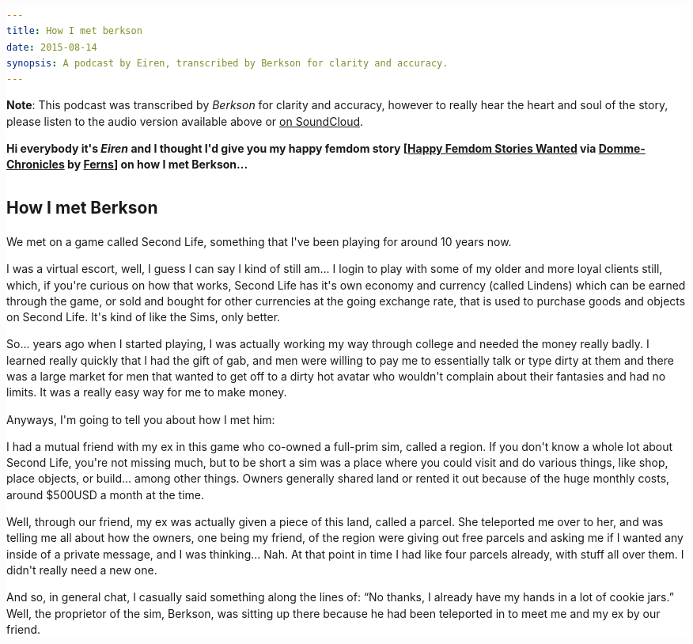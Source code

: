 ```yaml
---
title: How I met berkson
date: 2015-08-14
synopsis: A podcast by Eiren, transcribed by Berkson for clarity and accuracy.
---
```


<iframe width="100%" height="150" scrolling="no" frameborder="no" src="https://w.soundcloud.com/player/?url=https%3A//api.soundcloud.com/tracks/219204657&amp;auto_play=false&amp;hide_related=false&amp;show_comments=true&amp;show_user=true&amp;show_reposts=false&amp;visual=true"></iframe>

**Note**: This podcast was transcribed by _Berkson_ for clarity and accuracy, however to really hear the heart and soul of the story, please listen to the audio version available above or [on SoundCloud](https://soundcloud.com/prickyourfinger/how-i-met-berkson/).

**Hi everybody it's _Eiren_ and I thought I'd give you my happy femdom story [[Happy Femdom Stories Wanted](http://www.domme-chronicles.com/2015/01/happy-femdom-stories-wanted) via [Domme-Chronicles](http://www.domme-chronicles.com/) by [Ferns](http://www.twitter.com/Ferns__)] on how I met Berkson...**

## How I met Berkson

We met on a game called Second Life, something that I've been playing for around 10 years now.

I was a virtual escort, well, I guess I can say I kind of still am... I login to play with some of my older and more loyal clients still, which, if you're curious on how that works, Second Life has it's own economy and currency (called Lindens) which can be earned through the game, or sold and bought for other currencies at the going exchange rate, that is used to purchase goods and objects on Second Life.  It's kind of like the Sims, only better.

So... years ago when I started playing, I was actually working my way through college and needed the money really badly.  I learned really quickly that I had the gift of gab, and men were willing to pay me to essentially talk or type dirty at them and there was a large market for men that wanted to get off to a dirty hot avatar who wouldn't complain about their fantasies and had no limits.  It was a really easy way for me to make money.

Anyways, I'm going to tell you about how I met him:

I had a mutual friend with my ex in this game who co-owned a full-prim sim, called a region.  If you don't know a whole lot about Second Life, you're not missing much, but to be short a sim was a place where you could visit and do various things, like shop, place objects, or build... among other things.  Owners generally shared land or rented it out because of the huge monthly costs, around $500USD a month at the time.

Well, through our friend, my ex was actually given a piece of this land, called a parcel.  She teleported me over to her, and was telling me all about how the owners, one being my friend, of the region were giving out free parcels and asking me if I wanted any inside of a private message, and I was thinking... Nah.  At that point in time I had like four parcels already, with stuff all over them.  I didn't really need a new one.

And so, in general chat, I casually said something along the lines of: “No thanks, I already have my hands in a lot of cookie jars.” Well, the proprietor of the sim, Berkson, was sitting up there because he had been teleported in to meet me and my ex by our friend.

